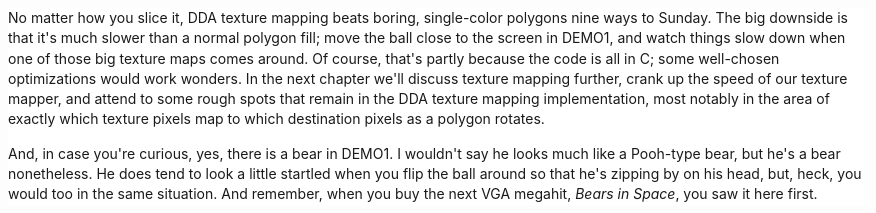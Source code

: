 No matter how you slice it, DDA texture mapping beats boring,
single-color polygons nine ways to Sunday. The big downside is that it's
much slower than a normal polygon fill; move the ball close to the
screen in DEMO1, and watch things slow down when one of those big
texture maps comes around. Of course, that's partly because the code is
all in C; some well-chosen optimizations would work wonders. In the next
chapter we'll discuss texture mapping further, crank up the speed of our
texture mapper, and attend to some rough spots that remain in the DDA
texture mapping implementation, most notably in the area of exactly
which texture pixels map to which destination pixels as a polygon
rotates.

And, in case you're curious, yes, there is a bear in DEMO1. I wouldn't
say he looks much like a Pooh-type bear, but he's a bear nonetheless. He
does tend to look a little startled when you flip the ball around so
that he's zipping by on his head, but, heck, you would too in the same
situation. And remember, when you buy the next VGA megahit, *Bears in
Space*, you saw it here first.
